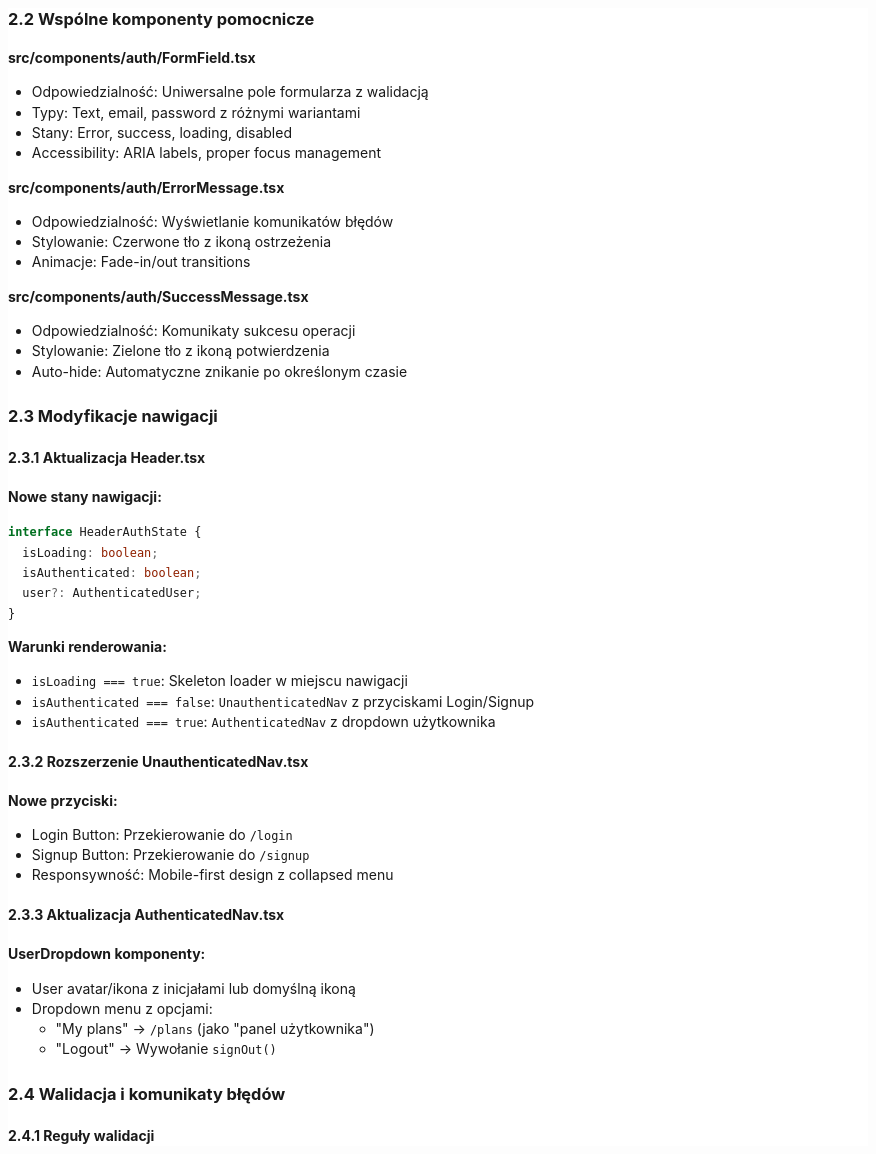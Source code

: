 ### 2.2 Wspólne komponenty pomocnicze

**src/components/auth/FormField.tsx**
- Odpowiedzialność: Uniwersalne pole formularza z walidacją
- Typy: Text, email, password z różnymi wariantami
- Stany: Error, success, loading, disabled
- Accessibility: ARIA labels, proper focus management

**src/components/auth/ErrorMessage.tsx**
- Odpowiedzialność: Wyświetlanie komunikatów błędów
- Stylowanie: Czerwone tło z ikoną ostrzeżenia
- Animacje: Fade-in/out transitions

**src/components/auth/SuccessMessage.tsx**
- Odpowiedzialność: Komunikaty sukcesu operacji
- Stylowanie: Zielone tło z ikoną potwierdzenia
- Auto-hide: Automatyczne znikanie po określonym czasie

### 2.3 Modyfikacje nawigacji

#### 2.3.1 Aktualizacja Header.tsx

**Nowe stany nawigacji:**
```typescript
interface HeaderAuthState {
  isLoading: boolean;
  isAuthenticated: boolean;
  user?: AuthenticatedUser;
}
```

**Warunki renderowania:**
- `isLoading === true`: Skeleton loader w miejscu nawigacji
- `isAuthenticated === false`: `UnauthenticatedNav` z przyciskami Login/Signup
- `isAuthenticated === true`: `AuthenticatedNav` z dropdown użytkownika

#### 2.3.2 Rozszerzenie UnauthenticatedNav.tsx

**Nowe przyciski:**
- Login Button: Przekierowanie do `/login`
- Signup Button: Przekierowanie do `/signup`
- Responsywność: Mobile-first design z collapsed menu

#### 2.3.3 Aktualizacja AuthenticatedNav.tsx

**UserDropdown komponenty:**
- User avatar/ikona z inicjałami lub domyślną ikoną
- Dropdown menu z opcjami:
  - "My plans" → `/plans` (jako "panel użytkownika")
  - "Logout" → Wywołanie `signOut()`

### 2.4 Walidacja i komunikaty błędów

#### 2.4.1 Reguły walidacji
